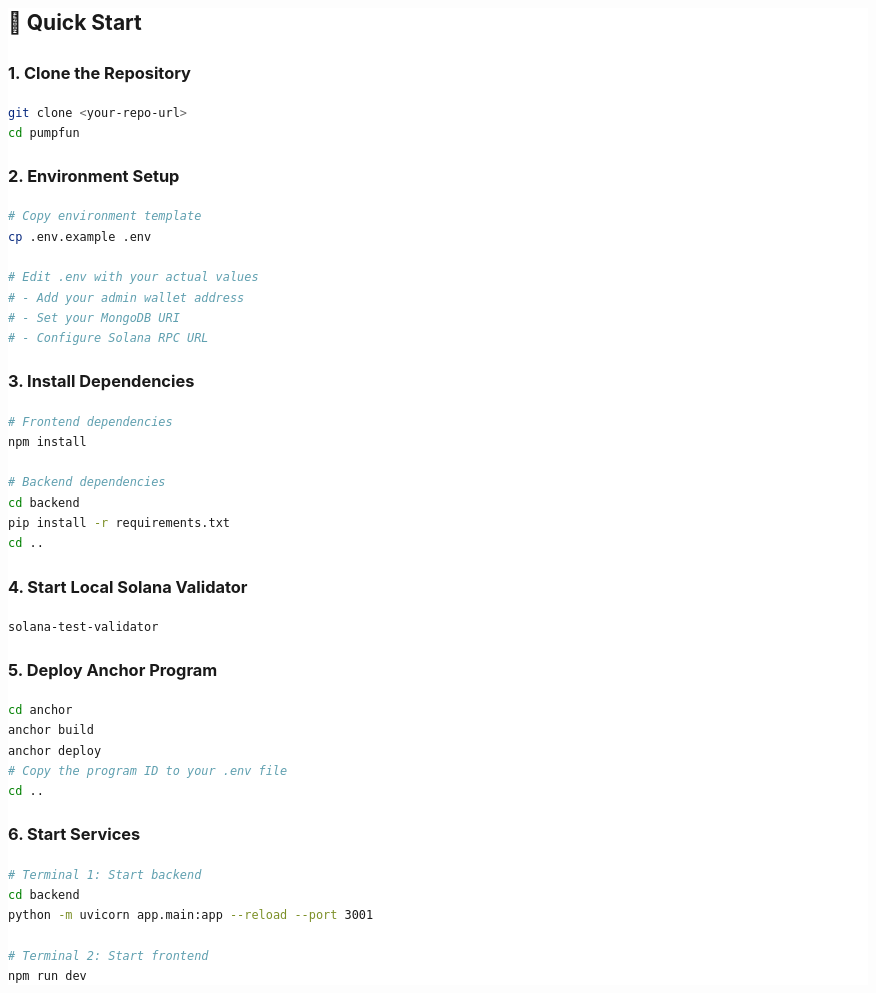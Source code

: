 ## 🚀 Quick Start

### 1. Clone the Repository
```bash
git clone <your-repo-url>
cd pumpfun
```

### 2. Environment Setup
```bash
# Copy environment template
cp .env.example .env

# Edit .env with your actual values
# - Add your admin wallet address
# - Set your MongoDB URI
# - Configure Solana RPC URL
```

### 3. Install Dependencies
```bash
# Frontend dependencies
npm install

# Backend dependencies
cd backend
pip install -r requirements.txt
cd ..
```

### 4. Start Local Solana Validator
```bash
solana-test-validator
```

### 5. Deploy Anchor Program
```bash
cd anchor
anchor build
anchor deploy
# Copy the program ID to your .env file
cd ..
```

### 6. Start Services
```bash
# Terminal 1: Start backend
cd backend
python -m uvicorn app.main:app --reload --port 3001

# Terminal 2: Start frontend
npm run dev
```
